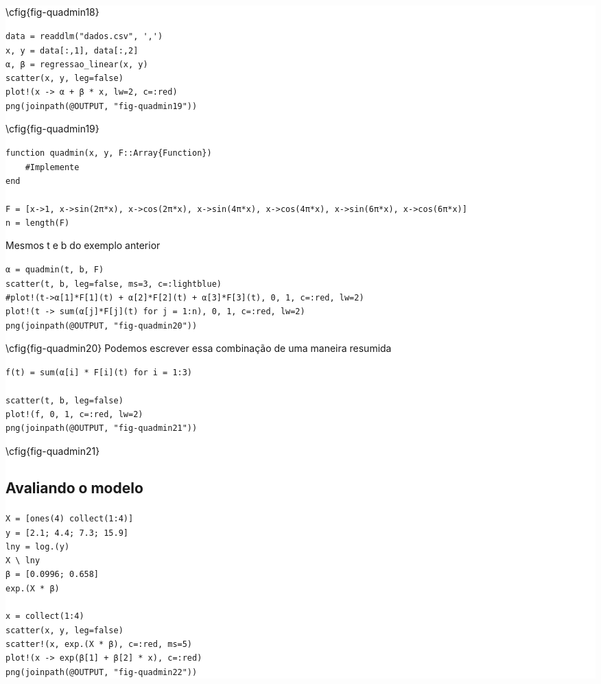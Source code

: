 \cfig{fig-quadmin18}

```julia:ex34
data = readdlm("dados.csv", ',')
x, y = data[:,1], data[:,2]
α, β = regressao_linear(x, y)
scatter(x, y, leg=false)
plot!(x -> α + β * x, lw=2, c=:red)
png(joinpath(@OUTPUT, "fig-quadmin19"))
```

\cfig{fig-quadmin19}

```julia:ex35
function quadmin(x, y, F::Array{Function})
    #Implemente
end

F = [x->1, x->sin(2π*x), x->cos(2π*x), x->sin(4π*x), x->cos(4π*x), x->sin(6π*x), x->cos(6π*x)]
n = length(F)
```

Mesmos t e b do exemplo anterior

```julia:ex36
α = quadmin(t, b, F)
scatter(t, b, leg=false, ms=3, c=:lightblue)
#plot!(t->α[1]*F[1](t) + α[2]*F[2](t) + α[3]*F[3](t), 0, 1, c=:red, lw=2)
plot!(t -> sum(α[j]*F[j](t) for j = 1:n), 0, 1, c=:red, lw=2)
png(joinpath(@OUTPUT, "fig-quadmin20"))
```

\cfig{fig-quadmin20}
Podemos escrever essa combinação de uma maneira resumida

```julia:ex37
f(t) = sum(α[i] * F[i](t) for i = 1:3)

scatter(t, b, leg=false)
plot!(f, 0, 1, c=:red, lw=2)
png(joinpath(@OUTPUT, "fig-quadmin21"))
```

\cfig{fig-quadmin21}
## Avaliando o modelo

```julia:ex38
X = [ones(4) collect(1:4)]
y = [2.1; 4.4; 7.3; 15.9]
lny = log.(y)
X \ lny
β = [0.0996; 0.658]
exp.(X * β)

x = collect(1:4)
scatter(x, y, leg=false)
scatter!(x, exp.(X * β), c=:red, ms=5)
plot!(x -> exp(β[1] + β[2] * x), c=:red)
png(joinpath(@OUTPUT, "fig-quadmin22"))
```
